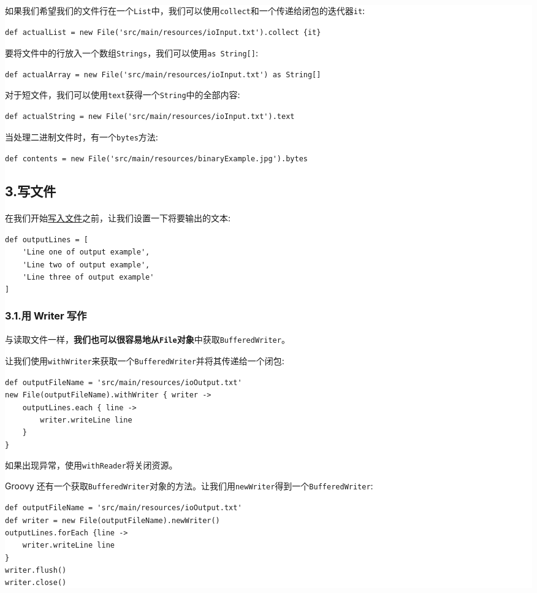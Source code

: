 如果我们希望我们的文件行在一个`List`中，我们可以使用`collect`和一个传递给闭包的迭代器`it`:

```
def actualList = new File('src/main/resources/ioInput.txt').collect {it}
```

要将文件中的行放入一个数组`Strings`，我们可以使用`as String[]`:

```
def actualArray = new File('src/main/resources/ioInput.txt') as String[]
```

对于短文件，我们可以使用`text`获得一个`String`中的全部内容:

```
def actualString = new File('src/main/resources/ioInput.txt').text
```

当处理二进制文件时，有一个`bytes`方法:

```
def contents = new File('src/main/resources/binaryExample.jpg').bytes
```

## 3.写文件

在我们开始[写入文件](/web/20220524024917/https://www.baeldung.com/java-write-to-file)之前，让我们设置一下将要输出的文本:

```
def outputLines = [
    'Line one of output example',
    'Line two of output example',
    'Line three of output example'
]
```

### 3.1.用 Writer 写作

与读取文件一样，**我们也可以很容易地从`File`对象**中获取`BufferedWriter`。

让我们使用`withWriter`来获取一个`BufferedWriter`并将其传递给一个闭包:

```
def outputFileName = 'src/main/resources/ioOutput.txt'
new File(outputFileName).withWriter { writer ->
    outputLines.each { line ->
        writer.writeLine line
    }
}
```

如果出现异常，使用`withReader`将关闭资源。

Groovy 还有一个获取`BufferedWriter`对象的方法。让我们用`newWriter`得到一个`BufferedWriter`:

```
def outputFileName = 'src/main/resources/ioOutput.txt'
def writer = new File(outputFileName).newWriter()
outputLines.forEach {line ->
    writer.writeLine line
}
writer.flush()
writer.close()
```
